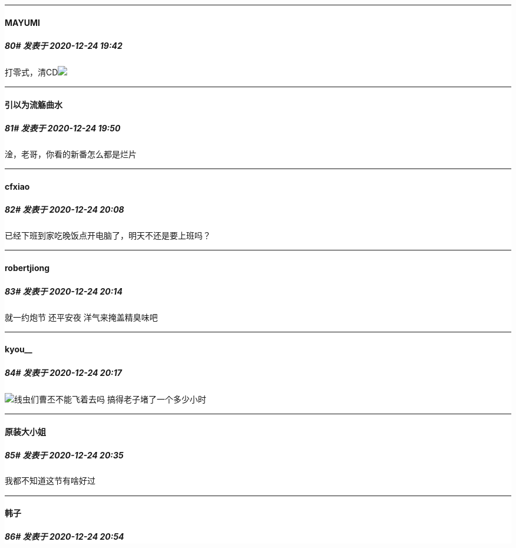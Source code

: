 
-----

####  MAYUMI  
##### 80#       发表于 2020-12-24 19:42


打零式，清CD<img src="https://static.saraba1st.com/image/smiley/face2017/186.png" referrerpolicy="no-referrer">


-----

####  引以为流觞曲水  
##### 81#       发表于 2020-12-24 19:50


淦，老哥，你看的新番怎么都是烂片


-----

####  cfxiao  
##### 82#       发表于 2020-12-24 20:08


已经下班到家吃晚饭点开电脑了，明天不还是要上班吗？


-----

####  robertjiong  
##### 83#       发表于 2020-12-24 20:14


就一约炮节
还平安夜 洋气来掩盖精臭味吧


-----

####  kyou__  
##### 84#       发表于 2020-12-24 20:17


<img src="https://static.saraba1st.com/image/smiley/face2017/134.png" referrerpolicy="no-referrer">线虫们曹丕不能飞着去吗 搞得老子堵了一个多少小时


-----

####  原装大小姐  
##### 85#       发表于 2020-12-24 20:35


我都不知道这节有啥好过


-----

####  韩子  
##### 86#       发表于 2020-12-24 20:54
